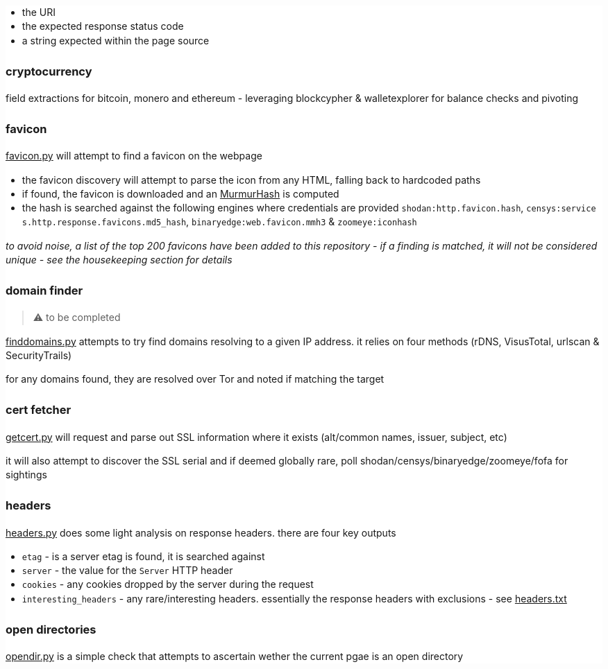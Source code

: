   - the URI
  - the expected response status code
  - a string expected within the page source

### cryptocurrency

field extractions for bitcoin, monero and ethereum - leveraging blockcypher & walletexplorer for balance checks and pivoting

### favicon

[favicon.py](app/favicon.py) will attempt to find a favicon on the webpage

- the favicon discovery will attempt to parse the icon from any HTML, falling back to hardcoded paths
- if found, the favicon is downloaded and an [MurmurHash](https://commons.apache.org/proper/commons-codec/apidocs/org/apache/commons/codec/digest/MurmurHash3.html) is computed
- the hash is searched against the following engines where credentials are provided
`shodan:http.favicon.hash`, `censys:services.http.response.favicons.md5_hash`, `binaryedge:web.favicon.mmh3` & `zoomeye:iconhash`

_to avoid noise, a list of the top 200 favicons have been added to this repository - if a finding is matched, it will not be considered unique - see the housekeeping section for details_

### domain finder

> :warning: to be completed

[finddomains.py](app/finddomains.py) attempts to try find domains resolving to a given IP address. it relies on four methods (rDNS, VisusTotal, urlscan & SecurityTrails)

for any domains found, they are resolved over Tor and noted if matching the target

### cert fetcher

[getcert.py](app/getcert.py) will request and parse out SSL information where it exists (alt/common names, issuer, subject, etc)

it will also attempt to discover the SSL serial and if deemed globally rare, poll shodan/censys/binaryedge/zoomeye/fofa for sightings

### headers

[headers.py](app/headers.py) does some light analysis on response headers. there are four key outputs

- `etag` - is a server etag is found, it is searched against
- `server` - the value for the `Server` HTTP header
- `cookies` - any cookies dropped by the server during the request
- `interesting_headers` - any rare/interesting headers. essentially the response headers with exclusions - see [headers.txt](app/common/headers.txt)

### open directories

[opendir.py](app/opendir.py) is a simple check that attempts to ascertain wether the current pgae is an open directory
